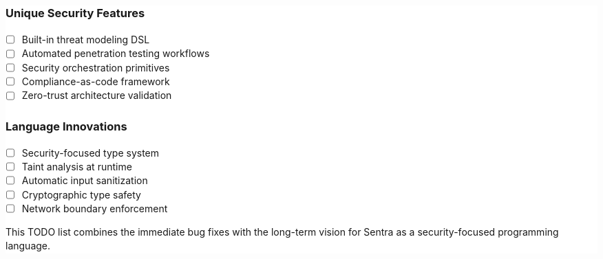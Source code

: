 ### Unique Security Features
- [ ] Built-in threat modeling DSL
- [ ] Automated penetration testing workflows
- [ ] Security orchestration primitives
- [ ] Compliance-as-code framework
- [ ] Zero-trust architecture validation

### Language Innovations
- [ ] Security-focused type system
- [ ] Taint analysis at runtime
- [ ] Automatic input sanitization
- [ ] Cryptographic type safety
- [ ] Network boundary enforcement

This TODO list combines the immediate bug fixes with the long-term vision for Sentra as a security-focused programming language.